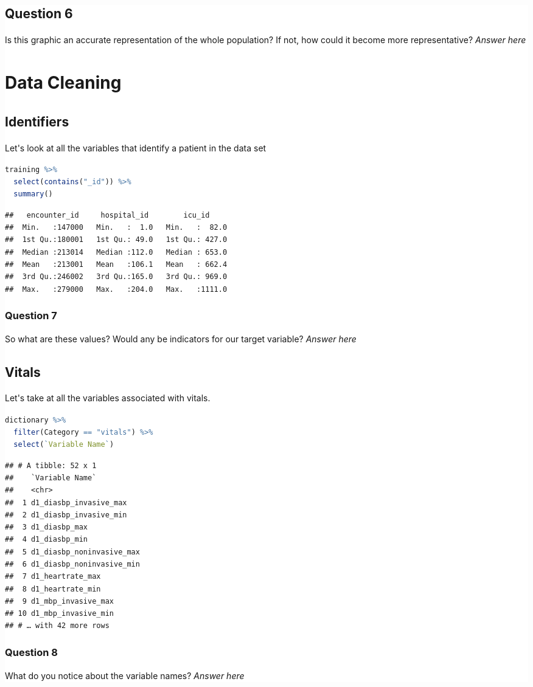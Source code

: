 ## Question 6
Is this graphic an accurate representation of the whole population? If not, how could it become more representative?
*Answer here*

# Data Cleaning

## Identifiers

Let's look at all the variables that identify a patient in the data set


```r
training %>%
  select(contains("_id")) %>%
  summary()
```

```
##   encounter_id     hospital_id        icu_id      
##  Min.   :147000   Min.   :  1.0   Min.   :  82.0  
##  1st Qu.:180001   1st Qu.: 49.0   1st Qu.: 427.0  
##  Median :213014   Median :112.0   Median : 653.0  
##  Mean   :213001   Mean   :106.1   Mean   : 662.4  
##  3rd Qu.:246002   3rd Qu.:165.0   3rd Qu.: 969.0  
##  Max.   :279000   Max.   :204.0   Max.   :1111.0
```

### Question 7
So what are these values? Would any be indicators for our target variable?
*Answer here*

## Vitals

Let's take at all the variables associated with vitals. 

```r
dictionary %>%
  filter(Category == "vitals") %>%
  select(`Variable Name`)
```

```
## # A tibble: 52 x 1
##    `Variable Name`          
##    <chr>                    
##  1 d1_diasbp_invasive_max   
##  2 d1_diasbp_invasive_min   
##  3 d1_diasbp_max            
##  4 d1_diasbp_min            
##  5 d1_diasbp_noninvasive_max
##  6 d1_diasbp_noninvasive_min
##  7 d1_heartrate_max         
##  8 d1_heartrate_min         
##  9 d1_mbp_invasive_max      
## 10 d1_mbp_invasive_min      
## # … with 42 more rows
```

### Question 8 
What do you notice about the variable names? 
*Answer here*


